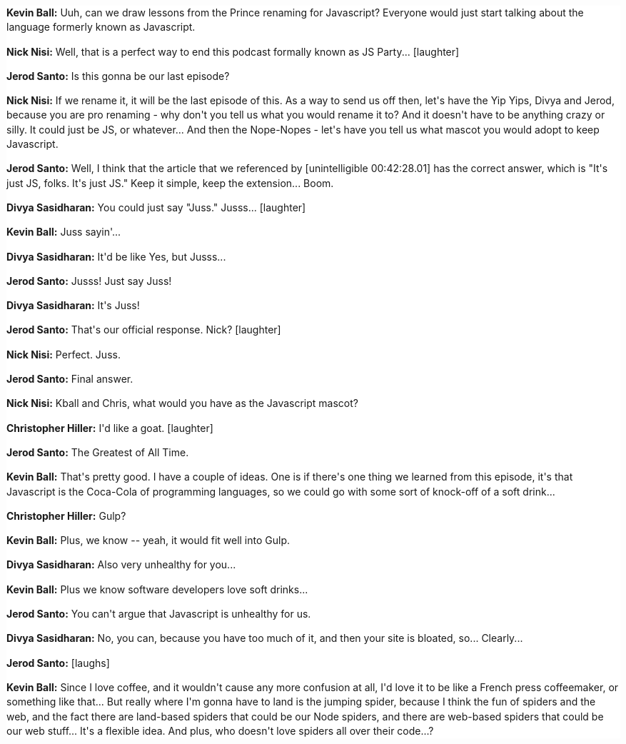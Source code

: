 **Kevin Ball:** Uuh, can we draw lessons from the Prince renaming for Javascript? Everyone would just start talking about the language formerly known as Javascript.

**Nick Nisi:** Well, that is a perfect way to end this podcast formally known as JS Party... \[laughter\]

**Jerod Santo:** Is this gonna be our last episode?

**Nick Nisi:** If we rename it, it will be the last episode of this. As a way to send us off then, let's have the Yip Yips, Divya and Jerod, because you are pro renaming - why don't you tell us what you would rename it to? And it doesn't have to be anything crazy or silly. It could just be JS, or whatever... And then the Nope-Nopes - let's have you tell us what mascot you would adopt to keep Javascript.

**Jerod Santo:** Well, I think that the article that we referenced by \[unintelligible 00:42:28.01\] has the correct answer, which is "It's just JS, folks. It's just JS." Keep it simple, keep the extension... Boom.

**Divya Sasidharan:** You could just say "Juss." Jusss... \[laughter\]

**Kevin Ball:** Juss sayin'...

**Divya Sasidharan:** It'd be like Yes, but Jusss...

**Jerod Santo:** Jusss! Just say Juss!

**Divya Sasidharan:** It's Juss!

**Jerod Santo:** That's our official response. Nick? \[laughter\]

**Nick Nisi:** Perfect. Juss.

**Jerod Santo:** Final answer.

**Nick Nisi:** Kball and Chris, what would you have as the Javascript mascot?

**Christopher Hiller:** I'd like a goat. \[laughter\]

**Jerod Santo:** The Greatest of All Time.

**Kevin Ball:** That's pretty good. I have a couple of ideas. One is if there's one thing we learned from this episode, it's that Javascript is the Coca-Cola of programming languages, so we could go with some sort of knock-off of a soft drink...

**Christopher Hiller:** Gulp?

**Kevin Ball:** Plus, we know -- yeah, it would fit well into Gulp.

**Divya Sasidharan:** Also very unhealthy for you...

**Kevin Ball:** Plus we know software developers love soft drinks...

**Jerod Santo:** You can't argue that Javascript is unhealthy for us.

**Divya Sasidharan:** No, you can, because you have too much of it, and then your site is bloated, so... Clearly...

**Jerod Santo:** \[laughs\]

**Kevin Ball:** Since I love coffee, and it wouldn't cause any more confusion at all, I'd love it to be like a French press coffeemaker, or something like that... But really where I'm gonna have to land is the jumping spider, because I think the fun of spiders and the web, and the fact there are land-based spiders that could be our Node spiders, and there are web-based spiders that could be our web stuff... It's a flexible idea. And plus, who doesn't love spiders all over their code...?

